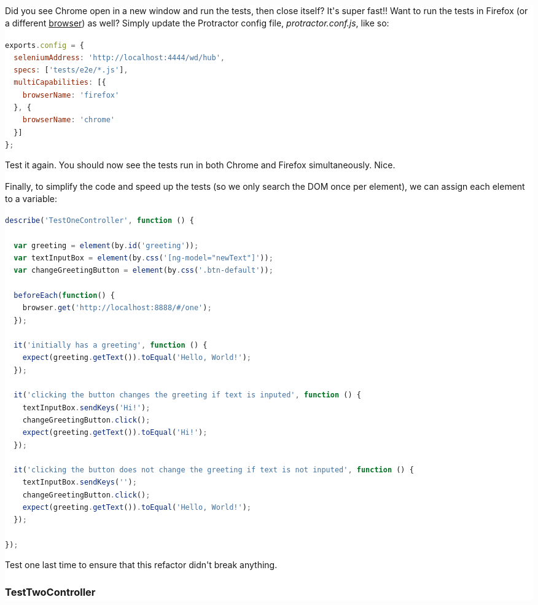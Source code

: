 Did you see Chrome open in a new window and run the tests, then close itself? It's super fast!! Want to run the tests in Firefox (or a different [browser](http://angular.github.io/protractor/#/browser-support)) as well? Simply update the Protractor config file, *protractor.conf.js*, like so:

``` javascript
exports.config = {
  seleniumAddress: 'http://localhost:4444/wd/hub',
  specs: ['tests/e2e/*.js'],
  multiCapabilities: [{
    browserName: 'firefox'
  }, {
    browserName: 'chrome'
  }]
};
```

Test it again. You should now see the tests run in both Chrome and Firefox simultaneously. Nice.

Finally, to simplify the code and speed up the tests (so we only search the DOM once per element), we can assign each element to a variable:

``` javascript
describe('TestOneController', function () {

  var greeting = element(by.id('greeting'));
  var textInputBox = element(by.css('[ng-model="newText"]'));
  var changeGreetingButton = element(by.css('.btn-default'));

  beforeEach(function() {
    browser.get('http://localhost:8888/#/one');
  });

  it('initially has a greeting', function () {
    expect(greeting.getText()).toEqual('Hello, World!');
  });

  it('clicking the button changes the greeting if text is inputed', function () {
    textInputBox.sendKeys('Hi!');
    changeGreetingButton.click();
    expect(greeting.getText()).toEqual('Hi!');
  });

  it('clicking the button does not change the greeting if text is not inputed', function () {
    textInputBox.sendKeys('');
    changeGreetingButton.click();
    expect(greeting.getText()).toEqual('Hello, World!');
  });

});
```

Test one last time to ensure that this refactor didn't break anything.

### TestTwoController
